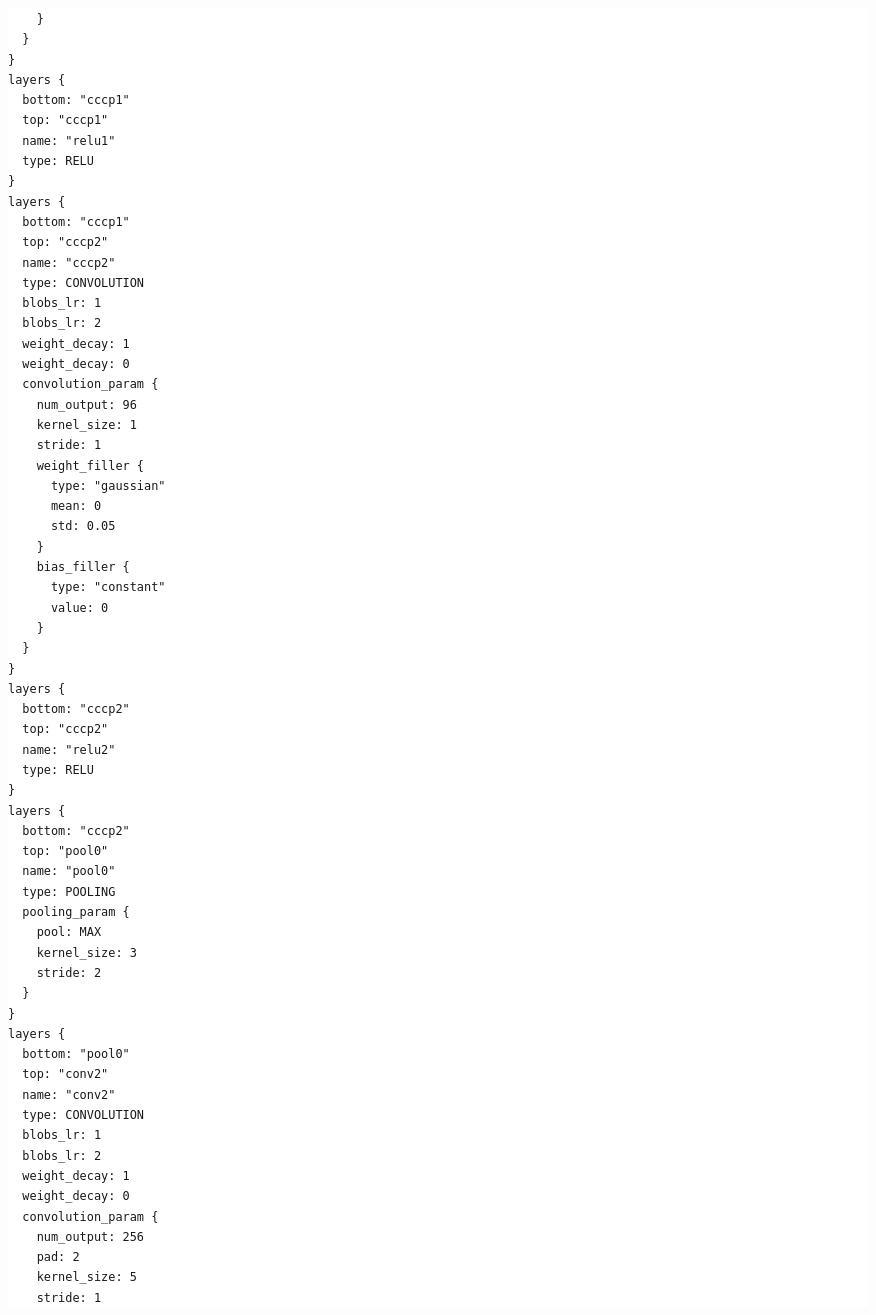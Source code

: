         }
      }
    }
    layers {
      bottom: "cccp1"
      top: "cccp1"
      name: "relu1"
      type: RELU
    }
    layers {
      bottom: "cccp1"
      top: "cccp2"
      name: "cccp2"
      type: CONVOLUTION
      blobs_lr: 1
      blobs_lr: 2
      weight_decay: 1
      weight_decay: 0
      convolution_param {
        num_output: 96
        kernel_size: 1
        stride: 1
        weight_filler {
          type: "gaussian"
          mean: 0
          std: 0.05
        }
        bias_filler {
          type: "constant"
          value: 0
        }
      }
    }
    layers {
      bottom: "cccp2"
      top: "cccp2"
      name: "relu2"
      type: RELU
    }
    layers {
      bottom: "cccp2"
      top: "pool0"
      name: "pool0"
      type: POOLING
      pooling_param {
        pool: MAX
        kernel_size: 3
        stride: 2
      }
    }
    layers {
      bottom: "pool0"
      top: "conv2"
      name: "conv2"
      type: CONVOLUTION
      blobs_lr: 1
      blobs_lr: 2
      weight_decay: 1
      weight_decay: 0
      convolution_param {
        num_output: 256
        pad: 2
        kernel_size: 5
        stride: 1